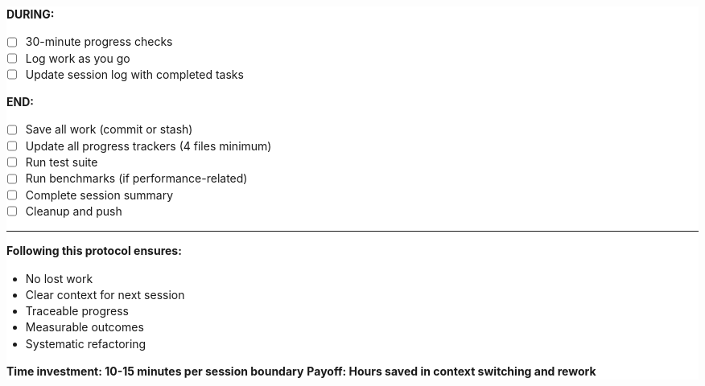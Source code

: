 **DURING:**
- [ ] 30-minute progress checks
- [ ] Log work as you go
- [ ] Update session log with completed tasks

**END:**
- [ ] Save all work (commit or stash)
- [ ] Update all progress trackers (4 files minimum)
- [ ] Run test suite
- [ ] Run benchmarks (if performance-related)
- [ ] Complete session summary
- [ ] Cleanup and push

---

**Following this protocol ensures:**
- No lost work
- Clear context for next session
- Traceable progress
- Measurable outcomes
- Systematic refactoring

**Time investment: 10-15 minutes per session boundary**
**Payoff: Hours saved in context switching and rework**
